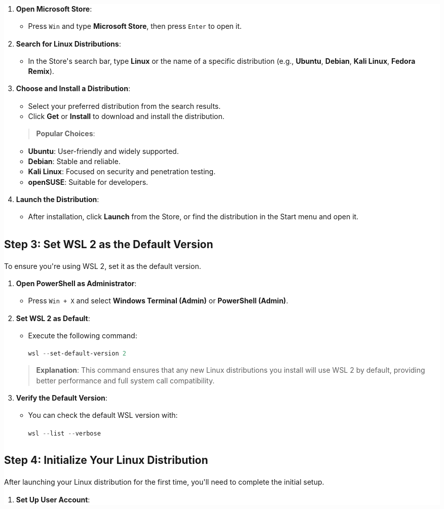 1. **Open Microsoft Store**:

   - Press `Win` and type **Microsoft Store**, then press `Enter` to open it.

2. **Search for Linux Distributions**:

   - In the Store's search bar, type **Linux** or the name of a specific distribution (e.g., **Ubuntu**, **Debian**, **Kali Linux**, **Fedora Remix**).

3. **Choose and Install a Distribution**:

   - Select your preferred distribution from the search results.
   - Click **Get** or **Install** to download and install the distribution.

   > **Popular Choices**:

   - **Ubuntu**: User-friendly and widely supported.
   - **Debian**: Stable and reliable.
   - **Kali Linux**: Focused on security and penetration testing.
   - **openSUSE**: Suitable for developers.

4. **Launch the Distribution**:
   - After installation, click **Launch** from the Store, or find the distribution in the Start menu and open it.

## Step 3: Set WSL 2 as the Default Version

To ensure you're using WSL 2, set it as the default version.

1. **Open PowerShell as Administrator**:

   - Press `Win + X` and select **Windows Terminal (Admin)** or **PowerShell (Admin)**.

2. **Set WSL 2 as Default**:

   - Execute the following command:

     ```powershell
     wsl --set-default-version 2
     ```

   > **Explanation**: This command ensures that any new Linux distributions you install will use WSL 2 by default, providing better performance and full system call compatibility.

3. **Verify the Default Version**:

   - You can check the default WSL version with:

     ```powershell
     wsl --list --verbose
     ```

## Step 4: Initialize Your Linux Distribution

After launching your Linux distribution for the first time, you'll need to complete the initial setup.

1. **Set Up User Account**:
